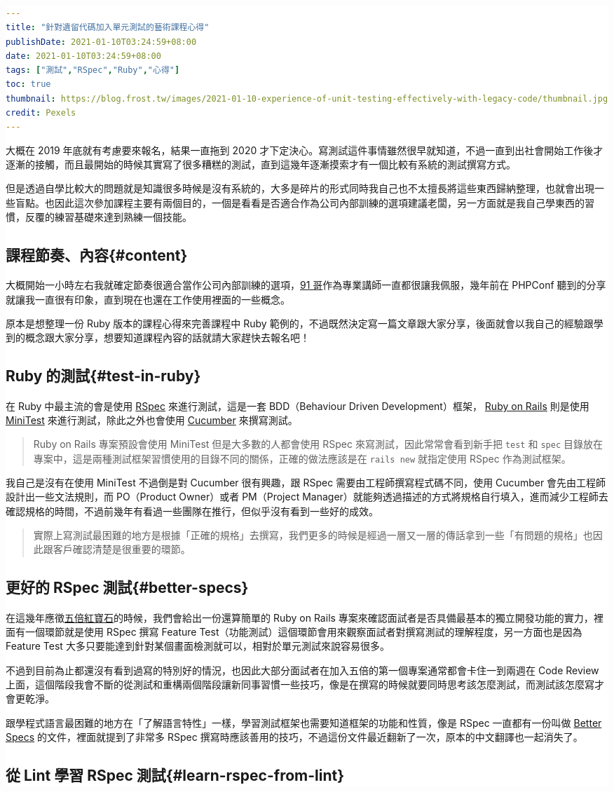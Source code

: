 ```yaml
---
title: "針對遺留代碼加入單元測試的藝術課程心得"
publishDate: 2021-01-10T03:24:59+08:00
date: 2021-01-10T03:24:59+08:00
tags: ["測試","RSpec","Ruby","心得"]
toc: true
thumbnail: https://blog.frost.tw/images/2021-01-10-experience-of-unit-testing-effectively-with-legacy-code/thumbnail.jpg
credit: Pexels
---
```


大概在 2019 年底就有考慮要來報名，結果一直拖到 2020 才下定決心。寫測試這件事情雖然很早就知道，不過一直到出社會開始工作後才逐漸的接觸，而且最開始的時候其實寫了很多糟糕的測試，直到這幾年逐漸摸索才有一個比較有系統的測試撰寫方式。

但是透過自學比較大的問題就是知識很多時候是沒有系統的，大多是碎片的形式同時我自己也不太擅長將這些東西歸納整理，也就會出現一些盲點。也因此這次參加課程主要有兩個目的，一個是看看是否適合作為公司內部訓練的選項建議老闆，另一方面就是我自己學東西的習慣，反覆的練習基礎來達到熟練一個技能。



## 課程節奏、內容{#content}

大概開始一小時左右我就確定節奏很適合當作公司內部訓練的選項，[91 哥](https://www.facebook.com/91agile)作為專業講師一直都很讓我佩服，幾年前在 PHPConf 聽到的分享就讓我一直很有印象，直到現在也還在工作使用裡面的一些概念。

原本是想整理一份 Ruby 版本的課程心得來完善課程中 Ruby 範例的，不過既然決定寫一篇文章跟大家分享，後面就會以我自己的經驗跟學到的概念跟大家分享，想要知道課程內容的話就請大家趕快去報名吧！

## Ruby 的測試{#test-in-ruby}

在 Ruby 中最主流的會是使用 [RSpec](https://rspec.info/) 來進行測試，這是一套 BDD（Behaviour Driven Development）框架， [Ruby on Rails](https://rubyonrails.org/) 則是使用 [MiniTest](https://github.com/seattlerb/minitest) 來進行測試，除此之外也會使用 [Cucumber](https://cucumber.io/) 來撰寫測試。

> Ruby on Rails 專案預設會使用 MiniTest 但是大多數的人都會使用 RSpec 來寫測試，因此常常會看到新手把 `test` 和 `spec` 目錄放在專案中，這是兩種測試框架習慣使用的目錄不同的關係，正確的做法應該是在 `rails new` 就指定使用 RSpec 作為測試框架。

我自己是沒有在使用 MiniTest 不過倒是對 Cucumber 很有興趣，跟 RSpec 需要由工程師撰寫程式碼不同，使用 Cucumber 會先由工程師設計出一些文法規則，而 PO（Product Owner）或者 PM（Project Manager）就能夠透過描述的方式將規格自行填入，進而減少工程師去確認規格的時間，不過前幾年有看過一些團隊在推行，但似乎沒有看到一些好的成效。

> 實際上寫測試最困難的地方是根據「正確的規格」去撰寫，我們更多的時候是經過一層又一層的傳話拿到一些「有問題的規格」也因此跟客戶確認清楚是很重要的環節。

## 更好的 RSpec 測試{#better-specs}

在這幾年應徵[五倍紅寶石](https://5xruby.com)的時候，我們會給出一份還算簡單的 Ruby on Rails 專案來確認面試者是否具備最基本的獨立開發功能的實力，裡面有一個環節就是使用 RSpec 撰寫 Feature Test（功能測試）這個環節會用來觀察面試者對撰寫測試的理解程度，另一方面也是因為 Feature Test 大多只要能達到針對某個畫面檢測就可以，相對於單元測試來說容易很多。

不過到目前為止都還沒有看到過寫的特別好的情況，也因此大部分面試者在加入五倍的第一個專案通常都會卡住一到兩週在 Code Review 上面，這個階段我會不斷的從測試和重構兩個階段讓新同事習慣一些技巧，像是在撰寫的時候就要同時思考該怎麼測試，而測試該怎麼寫才會更乾淨。

跟學程式語言最困難的地方在「了解語言特性」一樣，學習測試框架也需要知道框架的功能和性質，像是 RSpec 一直都有一份叫做 [Better Specs](https://www.betterspecs.org/) 的文件，裡面就提到了非常多 RSpec 撰寫時應該善用的技巧，不過這份文件最近翻新了一次，原本的中文翻譯也一起消失了。

## 從 Lint 學習 RSpec 測試{#learn-rspec-from-lint}
